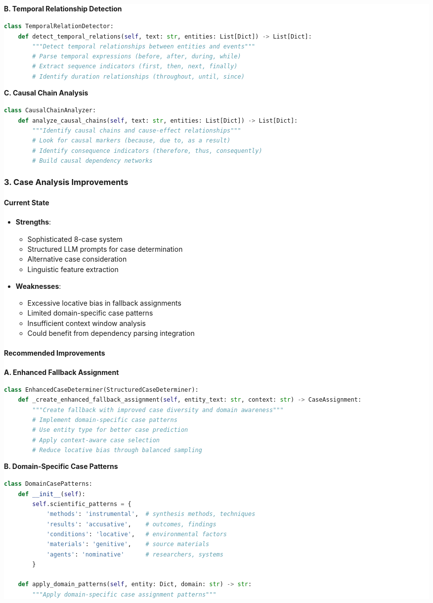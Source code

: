 **B. Temporal Relationship Detection**
```python
class TemporalRelationDetector:
    def detect_temporal_relations(self, text: str, entities: List[Dict]) -> List[Dict]:
        """Detect temporal relationships between entities and events"""
        # Parse temporal expressions (before, after, during, while)
        # Extract sequence indicators (first, then, next, finally)
        # Identify duration relationships (throughout, until, since)
```

**C. Causal Chain Analysis**
```python
class CausalChainAnalyzer:
    def analyze_causal_chains(self, text: str, entities: List[Dict]) -> List[Dict]:
        """Identify causal chains and cause-effect relationships"""
        # Look for causal markers (because, due to, as a result)
        # Identify consequence indicators (therefore, thus, consequently)
        # Build causal dependency networks
```

### 3. Case Analysis Improvements

#### Current State
- **Strengths**:
  - Sophisticated 8-case system
  - Structured LLM prompts for case determination
  - Alternative case consideration
  - Linguistic feature extraction

- **Weaknesses**:
  - Excessive locative bias in fallback assignments
  - Limited domain-specific case patterns
  - Insufficient context window analysis
  - Could benefit from dependency parsing integration

#### Recommended Improvements

**A. Enhanced Fallback Assignment**
```python
class EnhancedCaseDeterminer(StructuredCaseDeterminer):
    def _create_enhanced_fallback_assignment(self, entity_text: str, context: str) -> CaseAssignment:
        """Create fallback with improved case diversity and domain awareness"""
        # Implement domain-specific case patterns
        # Use entity type for better case prediction
        # Apply context-aware case selection
        # Reduce locative bias through balanced sampling
```

**B. Domain-Specific Case Patterns**
```python
class DomainCasePatterns:
    def __init__(self):
        self.scientific_patterns = {
            'methods': 'instrumental',  # synthesis methods, techniques
            'results': 'accusative',    # outcomes, findings
            'conditions': 'locative',   # environmental factors
            'materials': 'genitive',    # source materials
            'agents': 'nominative'      # researchers, systems
        }
    
    def apply_domain_patterns(self, entity: Dict, domain: str) -> str:
        """Apply domain-specific case assignment patterns"""
```

